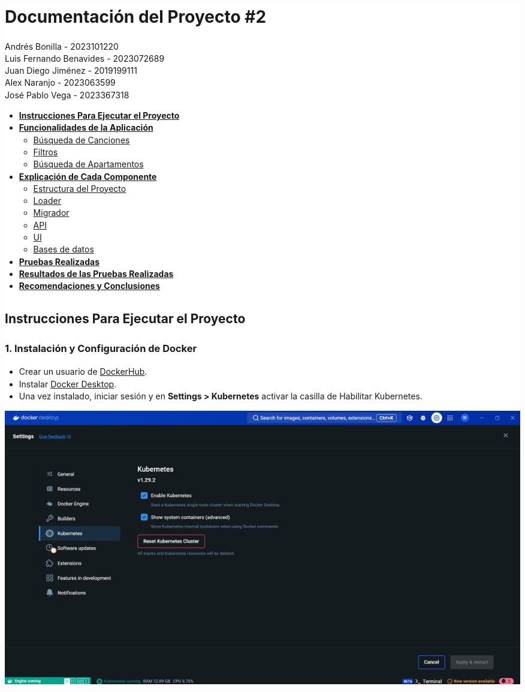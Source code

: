 # Documentación del Proyecto #2

Andrés Bonilla - 2023101220  
Luis Fernando Benavides - 2023072689  
Juan Diego Jiménez - 2019199111  
Alex Naranjo - 2023063599  
José Pablo Vega - 2023367318  

- [**Instrucciones Para Ejecutar el Proyecto**](#instrucciones-para-ejecutar-el-proyecto)
- [**Funcionalidades de la Aplicación**](#funcionalidades-de-la-aplicación)
    - [Búsqueda de Canciones](#1-hacer-una-búsqueda-de-canciones)
    - [Filtros](#2-aplicar-filtros-a-la-búsqueda-de-canciones)
    - [Búsqueda de Apartamentos](#3-realizar-una-búsqueda-de-apartamentos)
- [**Explicación de Cada Componente**](#explicación-de-cada-componente)
    - [Estructura del Proyecto](#estructura-del-proyecto)
    - [Loader](#loader)
    - [Migrador](#migrador)
    - [API](#api)
    - [UI](#ui)
    - [Bases de datos](#bases-de-datos)
- [**Pruebas Realizadas**](#pruebas-realizadas)
- [**Resultados de las Pruebas Realizadas**](#resultados-de-las-pruebas-realizadas)
- [**Recomendaciones y Conclusiones**](#recomendaciones-y-conclusiones)

<div style="page-break-after: always;"></div>

## **Instrucciones Para Ejecutar el Proyecto**

### 1. Instalación y Configuración de Docker

* Crear un usuario de [DockerHub](https://hub.docker.com/).
* Instalar [Docker Desktop](https://docs.docker.com/desktop/install/windows-install/).
* Una vez instalado, iniciar sesión y en **Settings > Kubernetes** activar la casilla de Habilitar Kubernetes.

![Kubernetes](./images/Kubernetes.png "Kubernetes")
